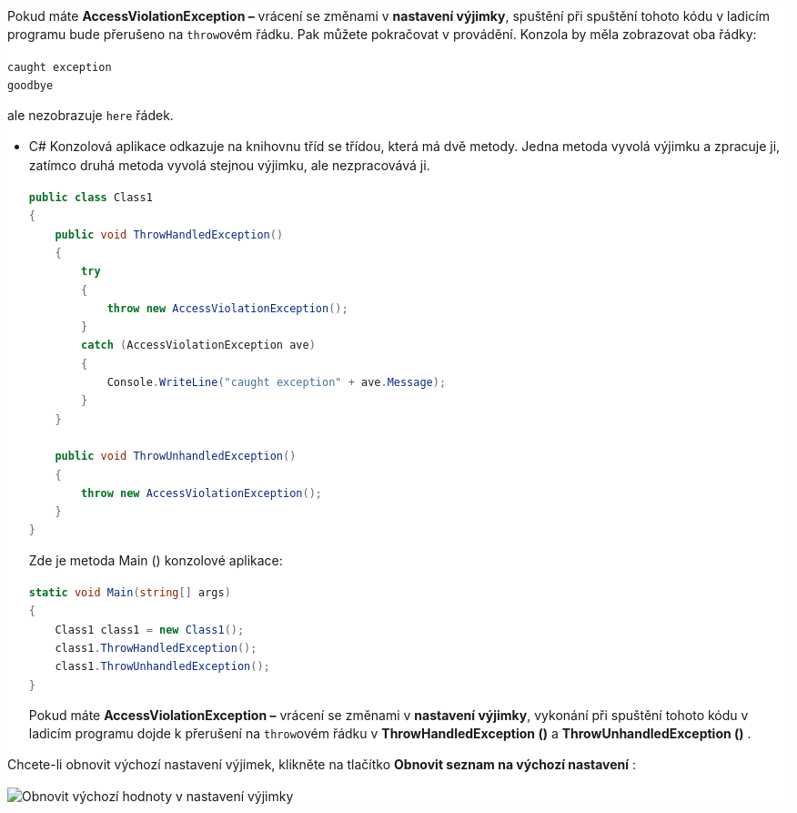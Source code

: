   Pokud máte **AccessViolationException –** vrácení se změnami v **nastavení výjimky**, spuštění při spuštění tohoto kódu v ladicím programu bude přerušeno na `throw`ovém řádku. Pak můžete pokračovat v provádění. Konzola by měla zobrazovat oba řádky:

  ```cmd
  caught exception
  goodbye
  ```

  ale nezobrazuje `here` řádek.

- C# Konzolová aplikace odkazuje na knihovnu tříd se třídou, která má dvě metody. Jedna metoda vyvolá výjimku a zpracuje ji, zatímco druhá metoda vyvolá stejnou výjimku, ale nezpracovává ji.

  ```csharp
  public class Class1
  {
      public void ThrowHandledException()
      {
          try
          {
              throw new AccessViolationException();
          }
          catch (AccessViolationException ave)
          {
              Console.WriteLine("caught exception" + ave.Message);
          }
      }

      public void ThrowUnhandledException()
      {
          throw new AccessViolationException();
      }
  }
  ```

  Zde je metoda Main () konzolové aplikace:

  ```csharp
  static void Main(string[] args)
  {
      Class1 class1 = new Class1();
      class1.ThrowHandledException();
      class1.ThrowUnhandledException();
  }
  ```

  Pokud máte **AccessViolationException –** vrácení se změnami v **nastavení výjimky**, vykonání při spuštění tohoto kódu v ladicím programu dojde k přerušení na `throw`ovém řádku v **ThrowHandledException ()** a **ThrowUnhandledException ()** .

Chcete-li obnovit výchozí nastavení výjimek, klikněte na tlačítko **Obnovit seznam na výchozí nastavení** :

![Obnovit výchozí hodnoty v nastavení výjimky](../debugger/media/restoredefaultexceptions.png "RestoreDefaultExceptions")
